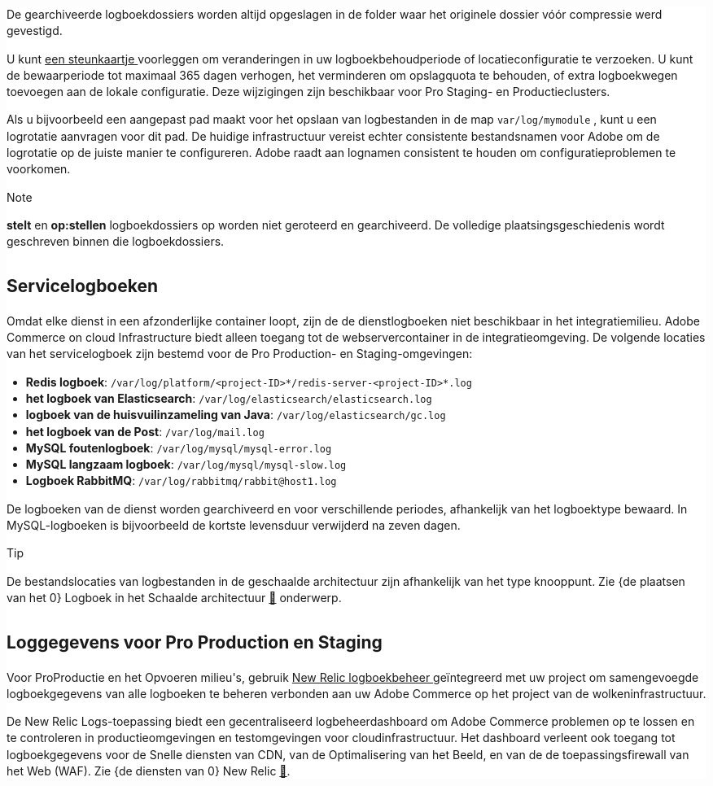 De gearchiveerde logboekdossiers worden altijd opgeslagen in de folder waar het originele dossier vóór compressie werd gevestigd.

U kunt [ een steunkaartje ](https://experienceleague.adobe.com/home?support-tab=home#support) voorleggen om veranderingen in uw logboekbehoudperiode of locatieconfiguratie te verzoeken. U kunt de bewaarperiode tot maximaal 365 dagen verhogen, het verminderen om opslagquota te behouden, of extra logboekwegen toevoegen aan de lokale configuratie. Deze wijzigingen zijn beschikbaar voor Pro Staging- en Productieclusters.

Als u bijvoorbeeld een aangepast pad maakt voor het opslaan van logbestanden in de map `var/log/mymodule` , kunt u een logrotatie aanvragen voor dit pad. De huidige infrastructuur vereist echter consistente bestandsnamen voor Adobe om de logrotatie op de juiste manier te configureren. Adobe raadt aan lognamen consistent te houden om configuratieproblemen te voorkomen.

>[!NOTE]
>
>**stelt** en **op:stellen** logboekdossiers op worden niet geroteerd en gearchiveerd. De volledige plaatsingsgeschiedenis wordt geschreven binnen die logboekdossiers.

## Servicelogboeken

Omdat elke dienst in een afzonderlijke container loopt, zijn de de dienstlogboeken niet beschikbaar in het integratiemilieu. Adobe Commerce on cloud Infrastructure biedt alleen toegang tot de webservercontainer in de integratieomgeving. De volgende locaties van het servicelogboek zijn bestemd voor de Pro Production- en Staging-omgevingen:

- **Redis logboek**: `/var/log/platform/<project-ID>*/redis-server-<project-ID>*.log`
- **het logboek van Elasticsearch**: `/var/log/elasticsearch/elasticsearch.log`
- **logboek van de huisvuilinzameling van Java**: `/var/log/elasticsearch/gc.log`
- **het logboek van de Post**: `/var/log/mail.log`
- **MySQL foutenlogboek**: `/var/log/mysql/mysql-error.log`
- **MySQL langzaam logboek**: `/var/log/mysql/mysql-slow.log`
- **Logboek RabbitMQ**: `/var/log/rabbitmq/rabbit@host1.log`

De logboeken van de dienst worden gearchiveerd en voor verschillende periodes, afhankelijk van het logboektype bewaard. In MySQL-logboeken is bijvoorbeeld de kortste levensduur verwijderd na zeven dagen.

>[!TIP]
>
>De bestandslocaties van logbestanden in de geschaalde architectuur zijn afhankelijk van het type knooppunt. Zie {de plaatsen van het 0} Logboek in het Schaalde architectuur [&#128279;](../architecture/scaled-architecture.md#log-locations) onderwerp.

## Loggegevens voor Pro Production en Staging

Voor ProProductie en het Opvoeren milieu&#39;s, gebruik [ New Relic logboekbeheer ](../monitor/log-management.md) geïntegreerd met uw project om samengevoegde logboekgegevens van alle logboeken te beheren verbonden aan uw Adobe Commerce op het project van de wolkeninfrastructuur.

De New Relic Logs-toepassing biedt een gecentraliseerd logbeheerdashboard om Adobe Commerce problemen op te lossen en te controleren in productieomgevingen en testomgevingen voor cloudinfrastructuur. Het dashboard verleent ook toegang tot logboekgegevens voor de Snelle diensten van CDN, van de Optimalisering van het Beeld, en van de de toepassingsfirewall van het Web (WAF). Zie {de diensten van 0} New Relic [&#128279;](../monitor/new-relic-service.md).
